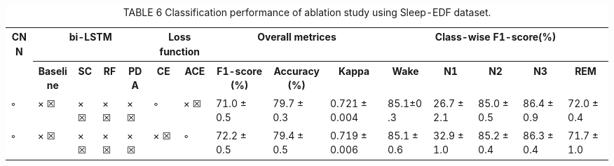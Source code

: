 








<table>
<caption>TABLE 6 Classification performance of ablation study using Sleep-EDF dataset.</caption>
<tr>
<th rowspan="2">CNN</th>
<th colspan="4">bi-LSTM</th>
<th colspan="2">Loss function</th>
<th colspan="3">Overall metrices</th>
<th colspan="5">Class-wise F1-score(%)</th>
</tr>
<tr>
<th>Baseline</th>
<th>SC</th>
<th>RF</th>
<th>PDA</th>
<th>CE</th>
<th>ACE</th>
<th>F1-score (%)</th>
<th>Accuracy (%)</th>
<th>Kappa</th>
<th>Wake</th>
<th>N1</th>
<th>N2</th>
<th>N3</th>
<th>REM</th>
</tr>
<tr>
<td>◦</td>
<td>× ☒</td>
<td>× ☒</td>
<td>× ☒</td>
<td>× ☒</td>
<td>◦</td>
<td>× ☒</td>
<td>71.0 ± 0.5</td>
<td>79.7 ± 0.3</td>
<td>0.721 ± 0.004</td>
<td>85.1±0.3</td>
<td>26.7 ± 2.1</td>
<td>85.0 ± 0.5</td>
<td>86.4 ± 0.9</td>
<td>72.0 ± 0.4</td>
</tr>
<tr>
<td>◦</td>
<td>× ☒</td>
<td>× ☒</td>
<td>× ☒</td>
<td>× ☒</td>
<td>× ☒</td>
<td>◦</td>
<td>72.2 ± 0.5</td>
<td>79.4 ± 0.5</td>
<td>0.719 ± 0.006</td>
<td>85.1 ± 0.6</td>
<td>32.9 ± 1.0</td>
<td>85.2 ± 0.4</td>
<td>86.3 ± 0.4</td>
<td>71.7 ± 1.0</td>
</tr>